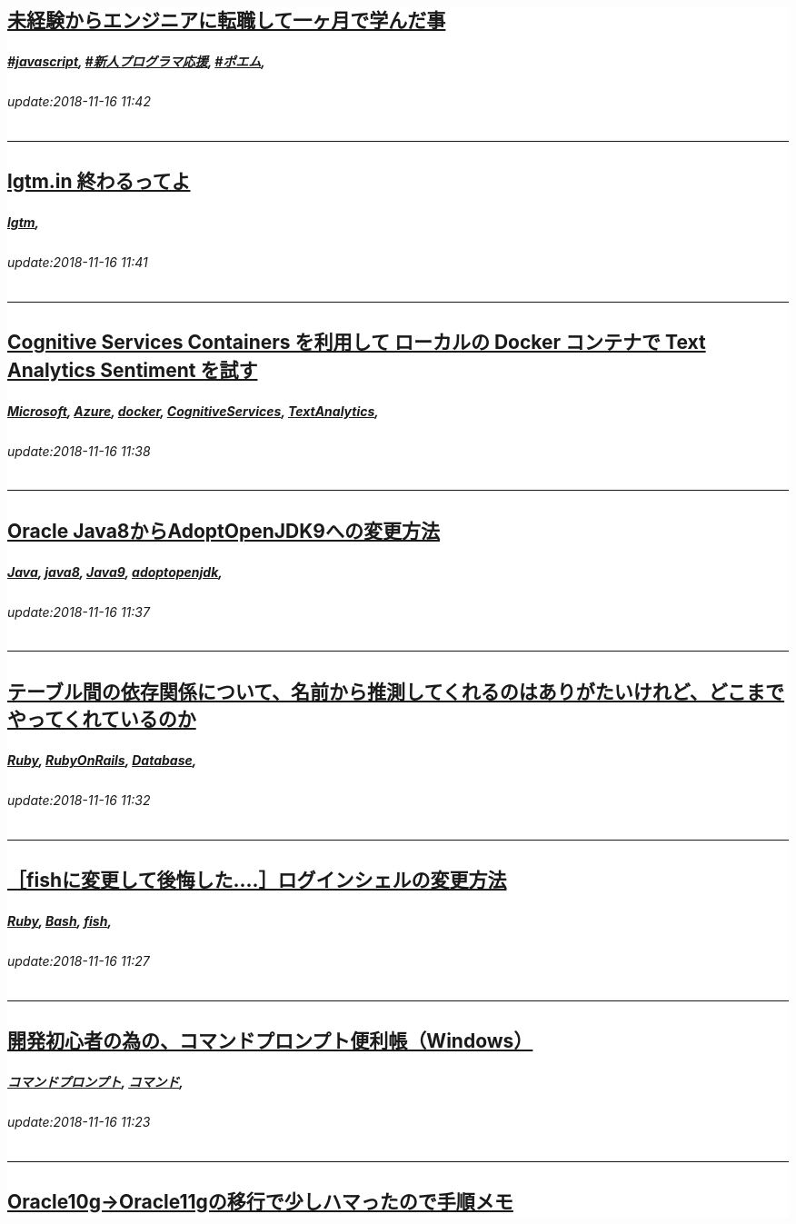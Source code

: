 ## [未経験からエンジニアに転職して一ヶ月で学んだ事](https://qiita.com/3mizubo3/items/c538b715779e64408dc0)
##### [#javascript](https://qiita.com/tags/#javascript), [#新人プログラマ応援](https://qiita.com/tags/#新人プログラマ応援), [#ポエム](https://qiita.com/tags/#ポエム), 
###### update:2018-11-16 11:42
---
## [lgtm.in 終わるってよ](https://qiita.com/mikkame/items/5750165177340b47dde3)
##### [lgtm](https://qiita.com/tags/lgtm), 
###### update:2018-11-16 11:41
---
## [Cognitive Services Containers を利用して ローカルの Docker コンテナで Text Analytics Sentiment を試す](https://qiita.com/annie/items/21bb726e9bbc8db56e54)
##### [Microsoft](https://qiita.com/tags/Microsoft), [Azure](https://qiita.com/tags/Azure), [docker](https://qiita.com/tags/docker), [CognitiveServices](https://qiita.com/tags/CognitiveServices), [TextAnalytics](https://qiita.com/tags/TextAnalytics), 
###### update:2018-11-16 11:38
---
## [Oracle Java8からAdoptOpenJDK9への変更方法](https://qiita.com/nisioka/items/91b4a915d16bf514ad40)
##### [Java](https://qiita.com/tags/Java), [java8](https://qiita.com/tags/java8), [Java9](https://qiita.com/tags/Java9), [adoptopenjdk](https://qiita.com/tags/adoptopenjdk), 
###### update:2018-11-16 11:37
---
## [テーブル間の依存関係について、名前から推測してくれるのはありがたいけれど、どこまでやってくれているのか](https://qiita.com/kitsunecat/items/cc0731f63021598bd5c2)
##### [Ruby](https://qiita.com/tags/Ruby), [RubyOnRails](https://qiita.com/tags/RubyOnRails), [Database](https://qiita.com/tags/Database), 
###### update:2018-11-16 11:32
---
## [［fishに変更して後悔した....］ログインシェルの変更方法](https://qiita.com/uk_63/items/50fa1ac2b93400454809)
##### [Ruby](https://qiita.com/tags/Ruby), [Bash](https://qiita.com/tags/Bash), [fish](https://qiita.com/tags/fish), 
###### update:2018-11-16 11:27
---
## [開発初心者の為の、コマンドプロンプト便利帳（Windows）](https://qiita.com/Liverty/items/b5ef61da3c830f278c75)
##### [コマンドプロンプト](https://qiita.com/tags/コマンドプロンプト), [コマンド](https://qiita.com/tags/コマンド), 
###### update:2018-11-16 11:23
---
## [Oracle10g→Oracle11gの移行で少しハマったので手順メモ](https://qiita.com/Marimo_fmof/items/46fda69aed7a969a4743)
